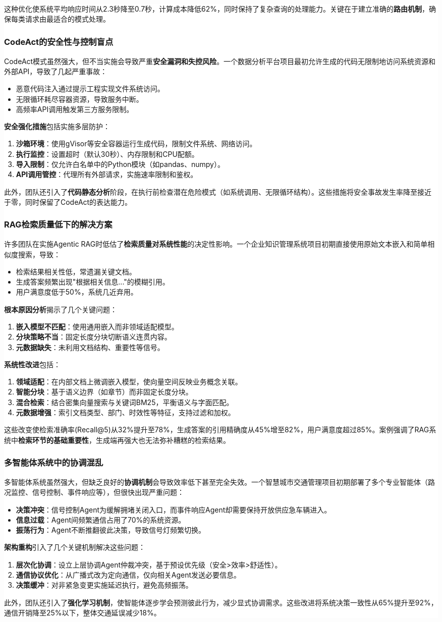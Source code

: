 这种优化使系统平均响应时间从2.3秒降至0.7秒，计算成本降低62%，同时保持了复杂查询的处理能力。关键在于建立准确的**路由机制**，确保每类请求由最适合的模式处理。

### CodeAct的安全性与控制盲点

CodeAct模式虽然强大，但不当实施会导致严重**安全漏洞和失控风险**。一个数据分析平台项目最初允许生成的代码无限制地访问系统资源和外部API，导致了几起严重事故：

- 恶意代码注入通过提示工程实现文件系统访问。
- 无限循环耗尽容器资源，导致服务中断。
- 高频率API调用触发第三方服务限制。

**安全强化措施**包括实施多层防护：

1. **沙箱环境**：使用gVisor等安全容器运行生成代码，限制文件系统、网络访问。
2. **执行监控**：设置超时（默认30秒）、内存限制和CPU配额。
3. **导入限制**：仅允许白名单中的Python模块（如pandas、numpy）。
4. **API调用管控**：代理所有外部请求，实施速率限制和鉴权。

此外，团队还引入了**代码静态分析**阶段，在执行前检查潜在危险模式（如系统调用、无限循环结构）。这些措施将安全事故发生率降至接近于零，同时保留了CodeAct的表达能力。

### RAG检索质量低下的解决方案

许多团队在实施Agentic RAG时低估了**检索质量对系统性能**的决定性影响。一个企业知识管理系统项目初期直接使用原始文本嵌入和简单相似度搜索，导致：

- 检索结果相关性低，常遗漏关键文档。
- 生成答案频繁出现"根据相关信息..."的模糊引用。
- 用户满意度低于50%，系统几近弃用。

**根本原因分析**揭示了几个关键问题：

1. **嵌入模型不匹配**：使用通用嵌入而非领域适配模型。
2. **分块策略不当**：固定长度分块切断语义连贯内容。
3. **元数据缺失**：未利用文档结构、重要性等信号。

**系统性改进**包括：

1. **领域适配**：在内部文档上微调嵌入模型，使向量空间反映业务概念关联。
2. **智能分块**：基于语义边界（如章节）而非固定长度分块。
3. **混合检索**：结合密集向量搜索与关键词BM25，平衡语义与字面匹配。
4. **元数据增强**：索引文档类型、部门、时效性等特征，支持过滤和加权。

这些改变使检索准确率(Recall@5)从32%提升至78%，生成答案的引用精确度从45%增至82%，用户满意度超过85%。案例强调了RAG系统中**检索环节的基础重要性**，生成端再强大也无法弥补糟糕的检索结果。

### 多智能体系统中的协调混乱

多智能体系统虽然强大，但缺乏良好的**协调机制**会导致效率低下甚至完全失效。一个智慧城市交通管理项目初期部署了多个专业智能体（路况监控、信号控制、事件响应等），但很快出现严重问题：

- **决策冲突**：信号控制Agent为缓解拥堵关闭入口，而事件响应Agent却需要保持开放供应急车辆进入。
- **信息过载**：Agent间频繁通信占用了70%的系统资源。
- **振荡行为**：Agent不断推翻彼此决策，导致信号灯频繁切换。

**架构重构**引入了几个关键机制解决这些问题：

1. **层次化协调**：设立上层协调Agent仲裁冲突，基于预设优先级（安全>效率>舒适性）。
2. **通信协议优化**：从广播式改为定向通信，仅向相关Agent发送必要信息。
3. **决策缓冲**：对非紧急变更实施延迟执行，避免高频振荡。

此外，团队还引入了**强化学习机制**，使智能体逐步学会预测彼此行为，减少显式协调需求。这些改进将系统决策一致性从65%提升至92%，通信开销降至25%以下，整体交通延误减少18%。
